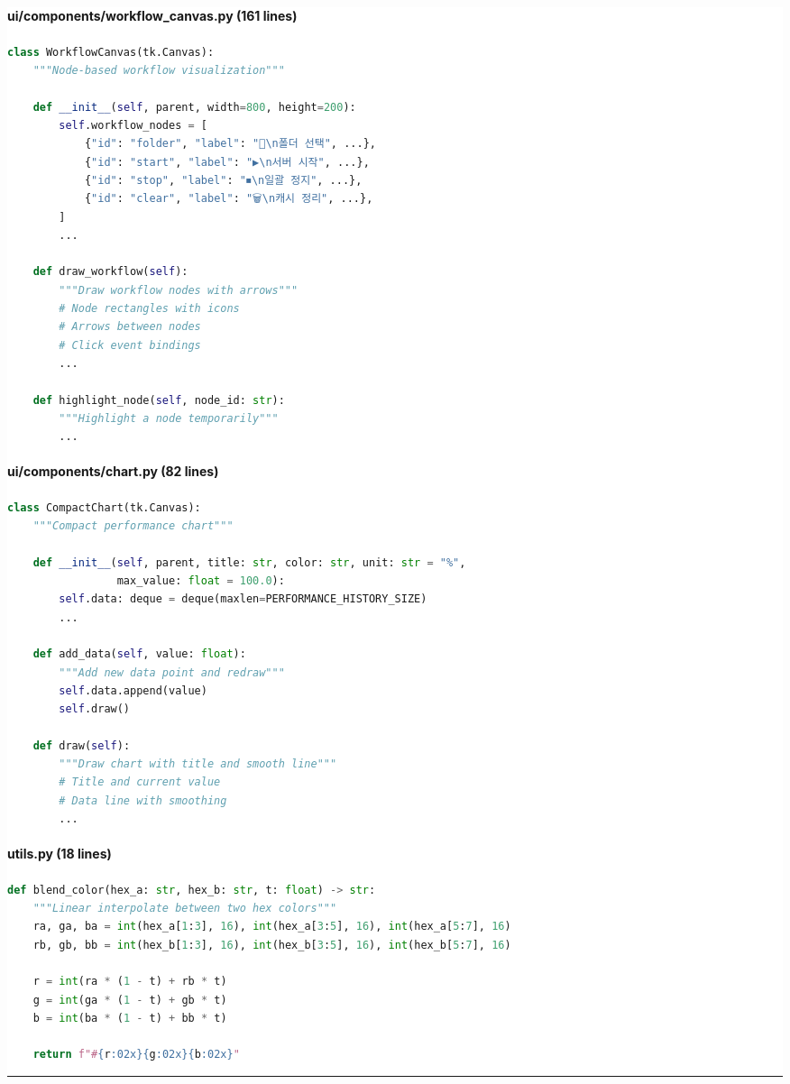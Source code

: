 ```python
```

#### ui/components/workflow_canvas.py (161 lines)
```python
class WorkflowCanvas(tk.Canvas):
    """Node-based workflow visualization"""

    def __init__(self, parent, width=800, height=200):
        self.workflow_nodes = [
            {"id": "folder", "label": "📁\n폴더 선택", ...},
            {"id": "start", "label": "▶\n서버 시작", ...},
            {"id": "stop", "label": "⏹\n일괄 정지", ...},
            {"id": "clear", "label": "🗑\n캐시 정리", ...},
        ]
        ...

    def draw_workflow(self):
        """Draw workflow nodes with arrows"""
        # Node rectangles with icons
        # Arrows between nodes
        # Click event bindings
        ...

    def highlight_node(self, node_id: str):
        """Highlight a node temporarily"""
        ...
```

#### ui/components/chart.py (82 lines)
```python
class CompactChart(tk.Canvas):
    """Compact performance chart"""

    def __init__(self, parent, title: str, color: str, unit: str = "%",
                 max_value: float = 100.0):
        self.data: deque = deque(maxlen=PERFORMANCE_HISTORY_SIZE)
        ...

    def add_data(self, value: float):
        """Add new data point and redraw"""
        self.data.append(value)
        self.draw()

    def draw(self):
        """Draw chart with title and smooth line"""
        # Title and current value
        # Data line with smoothing
        ...
```

#### utils.py (18 lines)
```python
def blend_color(hex_a: str, hex_b: str, t: float) -> str:
    """Linear interpolate between two hex colors"""
    ra, ga, ba = int(hex_a[1:3], 16), int(hex_a[3:5], 16), int(hex_a[5:7], 16)
    rb, gb, bb = int(hex_b[1:3], 16), int(hex_b[3:5], 16), int(hex_b[5:7], 16)

    r = int(ra * (1 - t) + rb * t)
    g = int(ga * (1 - t) + gb * t)
    b = int(ba * (1 - t) + bb * t)

    return f"#{r:02x}{g:02x}{b:02x}"
```

---